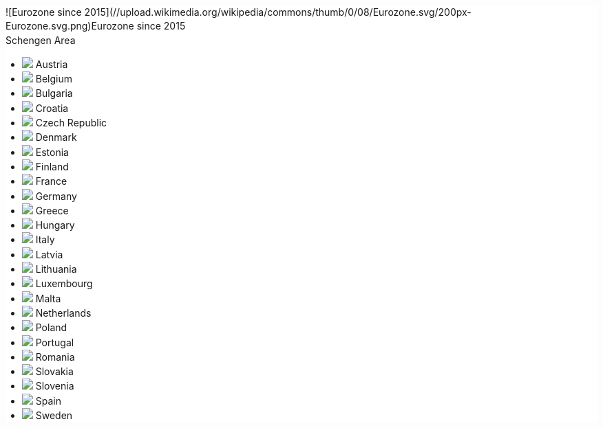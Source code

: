 ![Eurozone since
2015](//upload.wikimedia.org/wikipedia/commons/thumb/0/08/Eurozone.svg/200px-
Eurozone.svg.png)Eurozone since 2015  
Schengen Area

  * ![](//upload.wikimedia.org/wikipedia/commons/thumb/4/41/Flag_of_Austria.svg/23px-Flag_of_Austria.svg.png) Austria
  * ![](//upload.wikimedia.org/wikipedia/commons/thumb/9/92/Flag_of_Belgium_%28civil%29.svg/23px-Flag_of_Belgium_%28civil%29.svg.png) Belgium
  * ![](//upload.wikimedia.org/wikipedia/commons/thumb/9/9a/Flag_of_Bulgaria.svg/23px-Flag_of_Bulgaria.svg.png) Bulgaria
  * ![](//upload.wikimedia.org/wikipedia/commons/thumb/1/1b/Flag_of_Croatia.svg/23px-Flag_of_Croatia.svg.png) Croatia
  * ![](//upload.wikimedia.org/wikipedia/commons/thumb/c/cb/Flag_of_the_Czech_Republic.svg/23px-Flag_of_the_Czech_Republic.svg.png) Czech Republic
  * ![](//upload.wikimedia.org/wikipedia/commons/thumb/9/9c/Flag_of_Denmark.svg/20px-Flag_of_Denmark.svg.png) Denmark
  * ![](//upload.wikimedia.org/wikipedia/commons/thumb/8/8f/Flag_of_Estonia.svg/23px-Flag_of_Estonia.svg.png) Estonia
  * ![](//upload.wikimedia.org/wikipedia/commons/thumb/b/bc/Flag_of_Finland.svg/23px-Flag_of_Finland.svg.png) Finland
  * ![](//upload.wikimedia.org/wikipedia/en/thumb/c/c3/Flag_of_France.svg/23px-Flag_of_France.svg.png) France
  * ![](//upload.wikimedia.org/wikipedia/en/thumb/b/ba/Flag_of_Germany.svg/23px-Flag_of_Germany.svg.png) Germany
  * ![](//upload.wikimedia.org/wikipedia/commons/thumb/5/5c/Flag_of_Greece.svg/23px-Flag_of_Greece.svg.png) Greece
  * ![](//upload.wikimedia.org/wikipedia/commons/thumb/c/c1/Flag_of_Hungary.svg/23px-Flag_of_Hungary.svg.png) Hungary
  * ![](//upload.wikimedia.org/wikipedia/en/thumb/0/03/Flag_of_Italy.svg/23px-Flag_of_Italy.svg.png) Italy
  * ![](//upload.wikimedia.org/wikipedia/commons/thumb/8/84/Flag_of_Latvia.svg/23px-Flag_of_Latvia.svg.png) Latvia
  * ![](//upload.wikimedia.org/wikipedia/commons/thumb/1/11/Flag_of_Lithuania.svg/23px-Flag_of_Lithuania.svg.png) Lithuania
  * ![](//upload.wikimedia.org/wikipedia/commons/thumb/d/da/Flag_of_Luxembourg.svg/23px-Flag_of_Luxembourg.svg.png) Luxembourg
  * ![](//upload.wikimedia.org/wikipedia/commons/thumb/7/73/Flag_of_Malta.svg/23px-Flag_of_Malta.svg.png) Malta
  * ![](//upload.wikimedia.org/wikipedia/commons/thumb/2/20/Flag_of_the_Netherlands.svg/23px-Flag_of_the_Netherlands.svg.png) Netherlands
  * ![](//upload.wikimedia.org/wikipedia/en/thumb/1/12/Flag_of_Poland.svg/23px-Flag_of_Poland.svg.png) Poland
  * ![](//upload.wikimedia.org/wikipedia/commons/thumb/5/5c/Flag_of_Portugal.svg/23px-Flag_of_Portugal.svg.png) Portugal
  * ![](//upload.wikimedia.org/wikipedia/commons/thumb/7/73/Flag_of_Romania.svg/23px-Flag_of_Romania.svg.png) Romania
  * ![](//upload.wikimedia.org/wikipedia/commons/thumb/e/e6/Flag_of_Slovakia.svg/23px-Flag_of_Slovakia.svg.png) Slovakia
  * ![](//upload.wikimedia.org/wikipedia/commons/thumb/f/f0/Flag_of_Slovenia.svg/23px-Flag_of_Slovenia.svg.png) Slovenia
  * ![](//upload.wikimedia.org/wikipedia/en/thumb/9/9a/Flag_of_Spain.svg/23px-Flag_of_Spain.svg.png) Spain
  * ![](//upload.wikimedia.org/wikipedia/en/thumb/4/4c/Flag_of_Sweden.svg/23px-Flag_of_Sweden.svg.png) Sweden
